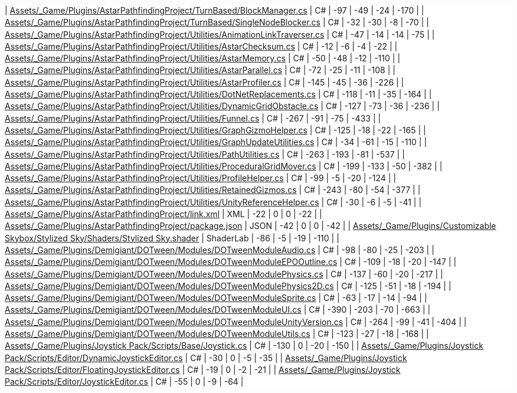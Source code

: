 | [Assets/_Game/Plugins/AstarPathfindingProject/TurnBased/BlockManager.cs](/Assets/_Game/Plugins/AstarPathfindingProject/TurnBased/BlockManager.cs) | C# | -97 | -49 | -24 | -170 |
| [Assets/_Game/Plugins/AstarPathfindingProject/TurnBased/SingleNodeBlocker.cs](/Assets/_Game/Plugins/AstarPathfindingProject/TurnBased/SingleNodeBlocker.cs) | C# | -32 | -30 | -8 | -70 |
| [Assets/_Game/Plugins/AstarPathfindingProject/Utilities/AnimationLinkTraverser.cs](/Assets/_Game/Plugins/AstarPathfindingProject/Utilities/AnimationLinkTraverser.cs) | C# | -47 | -14 | -14 | -75 |
| [Assets/_Game/Plugins/AstarPathfindingProject/Utilities/AstarChecksum.cs](/Assets/_Game/Plugins/AstarPathfindingProject/Utilities/AstarChecksum.cs) | C# | -12 | -6 | -4 | -22 |
| [Assets/_Game/Plugins/AstarPathfindingProject/Utilities/AstarMemory.cs](/Assets/_Game/Plugins/AstarPathfindingProject/Utilities/AstarMemory.cs) | C# | -50 | -48 | -12 | -110 |
| [Assets/_Game/Plugins/AstarPathfindingProject/Utilities/AstarParallel.cs](/Assets/_Game/Plugins/AstarPathfindingProject/Utilities/AstarParallel.cs) | C# | -72 | -25 | -11 | -108 |
| [Assets/_Game/Plugins/AstarPathfindingProject/Utilities/AstarProfiler.cs](/Assets/_Game/Plugins/AstarPathfindingProject/Utilities/AstarProfiler.cs) | C# | -145 | -45 | -36 | -226 |
| [Assets/_Game/Plugins/AstarPathfindingProject/Utilities/DotNetReplacements.cs](/Assets/_Game/Plugins/AstarPathfindingProject/Utilities/DotNetReplacements.cs) | C# | -118 | -11 | -35 | -164 |
| [Assets/_Game/Plugins/AstarPathfindingProject/Utilities/DynamicGridObstacle.cs](/Assets/_Game/Plugins/AstarPathfindingProject/Utilities/DynamicGridObstacle.cs) | C# | -127 | -73 | -36 | -236 |
| [Assets/_Game/Plugins/AstarPathfindingProject/Utilities/Funnel.cs](/Assets/_Game/Plugins/AstarPathfindingProject/Utilities/Funnel.cs) | C# | -267 | -91 | -75 | -433 |
| [Assets/_Game/Plugins/AstarPathfindingProject/Utilities/GraphGizmoHelper.cs](/Assets/_Game/Plugins/AstarPathfindingProject/Utilities/GraphGizmoHelper.cs) | C# | -125 | -18 | -22 | -165 |
| [Assets/_Game/Plugins/AstarPathfindingProject/Utilities/GraphUpdateUtilities.cs](/Assets/_Game/Plugins/AstarPathfindingProject/Utilities/GraphUpdateUtilities.cs) | C# | -34 | -61 | -15 | -110 |
| [Assets/_Game/Plugins/AstarPathfindingProject/Utilities/PathUtilities.cs](/Assets/_Game/Plugins/AstarPathfindingProject/Utilities/PathUtilities.cs) | C# | -263 | -193 | -81 | -537 |
| [Assets/_Game/Plugins/AstarPathfindingProject/Utilities/ProceduralGridMover.cs](/Assets/_Game/Plugins/AstarPathfindingProject/Utilities/ProceduralGridMover.cs) | C# | -199 | -133 | -50 | -382 |
| [Assets/_Game/Plugins/AstarPathfindingProject/Utilities/ProfileHelper.cs](/Assets/_Game/Plugins/AstarPathfindingProject/Utilities/ProfileHelper.cs) | C# | -99 | -5 | -20 | -124 |
| [Assets/_Game/Plugins/AstarPathfindingProject/Utilities/RetainedGizmos.cs](/Assets/_Game/Plugins/AstarPathfindingProject/Utilities/RetainedGizmos.cs) | C# | -243 | -80 | -54 | -377 |
| [Assets/_Game/Plugins/AstarPathfindingProject/Utilities/UnityReferenceHelper.cs](/Assets/_Game/Plugins/AstarPathfindingProject/Utilities/UnityReferenceHelper.cs) | C# | -30 | -6 | -5 | -41 |
| [Assets/_Game/Plugins/AstarPathfindingProject/link.xml](/Assets/_Game/Plugins/AstarPathfindingProject/link.xml) | XML | -22 | 0 | 0 | -22 |
| [Assets/_Game/Plugins/AstarPathfindingProject/package.json](/Assets/_Game/Plugins/AstarPathfindingProject/package.json) | JSON | -42 | 0 | 0 | -42 |
| [Assets/_Game/Plugins/Customizable Skybox/Stylized Sky/Shaders/Stylized Sky.shader](/Assets/_Game/Plugins/Customizable%20Skybox/Stylized%20Sky/Shaders/Stylized%20Sky.shader) | ShaderLab | -86 | -5 | -19 | -110 |
| [Assets/_Game/Plugins/Demigiant/DOTween/Modules/DOTweenModuleAudio.cs](/Assets/_Game/Plugins/Demigiant/DOTween/Modules/DOTweenModuleAudio.cs) | C# | -98 | -80 | -25 | -203 |
| [Assets/_Game/Plugins/Demigiant/DOTween/Modules/DOTweenModuleEPOOutline.cs](/Assets/_Game/Plugins/Demigiant/DOTween/Modules/DOTweenModuleEPOOutline.cs) | C# | -109 | -18 | -20 | -147 |
| [Assets/_Game/Plugins/Demigiant/DOTween/Modules/DOTweenModulePhysics.cs](/Assets/_Game/Plugins/Demigiant/DOTween/Modules/DOTweenModulePhysics.cs) | C# | -137 | -60 | -20 | -217 |
| [Assets/_Game/Plugins/Demigiant/DOTween/Modules/DOTweenModulePhysics2D.cs](/Assets/_Game/Plugins/Demigiant/DOTween/Modules/DOTweenModulePhysics2D.cs) | C# | -125 | -51 | -18 | -194 |
| [Assets/_Game/Plugins/Demigiant/DOTween/Modules/DOTweenModuleSprite.cs](/Assets/_Game/Plugins/Demigiant/DOTween/Modules/DOTweenModuleSprite.cs) | C# | -63 | -17 | -14 | -94 |
| [Assets/_Game/Plugins/Demigiant/DOTween/Modules/DOTweenModuleUI.cs](/Assets/_Game/Plugins/Demigiant/DOTween/Modules/DOTweenModuleUI.cs) | C# | -390 | -203 | -70 | -663 |
| [Assets/_Game/Plugins/Demigiant/DOTween/Modules/DOTweenModuleUnityVersion.cs](/Assets/_Game/Plugins/Demigiant/DOTween/Modules/DOTweenModuleUnityVersion.cs) | C# | -264 | -99 | -41 | -404 |
| [Assets/_Game/Plugins/Demigiant/DOTween/Modules/DOTweenModuleUtils.cs](/Assets/_Game/Plugins/Demigiant/DOTween/Modules/DOTweenModuleUtils.cs) | C# | -123 | -27 | -18 | -168 |
| [Assets/_Game/Plugins/Joystick Pack/Scripts/Base/Joystick.cs](/Assets/_Game/Plugins/Joystick%20Pack/Scripts/Base/Joystick.cs) | C# | -130 | 0 | -20 | -150 |
| [Assets/_Game/Plugins/Joystick Pack/Scripts/Editor/DynamicJoystickEditor.cs](/Assets/_Game/Plugins/Joystick%20Pack/Scripts/Editor/DynamicJoystickEditor.cs) | C# | -30 | 0 | -5 | -35 |
| [Assets/_Game/Plugins/Joystick Pack/Scripts/Editor/FloatingJoystickEditor.cs](/Assets/_Game/Plugins/Joystick%20Pack/Scripts/Editor/FloatingJoystickEditor.cs) | C# | -19 | 0 | -2 | -21 |
| [Assets/_Game/Plugins/Joystick Pack/Scripts/Editor/JoystickEditor.cs](/Assets/_Game/Plugins/Joystick%20Pack/Scripts/Editor/JoystickEditor.cs) | C# | -55 | 0 | -9 | -64 |